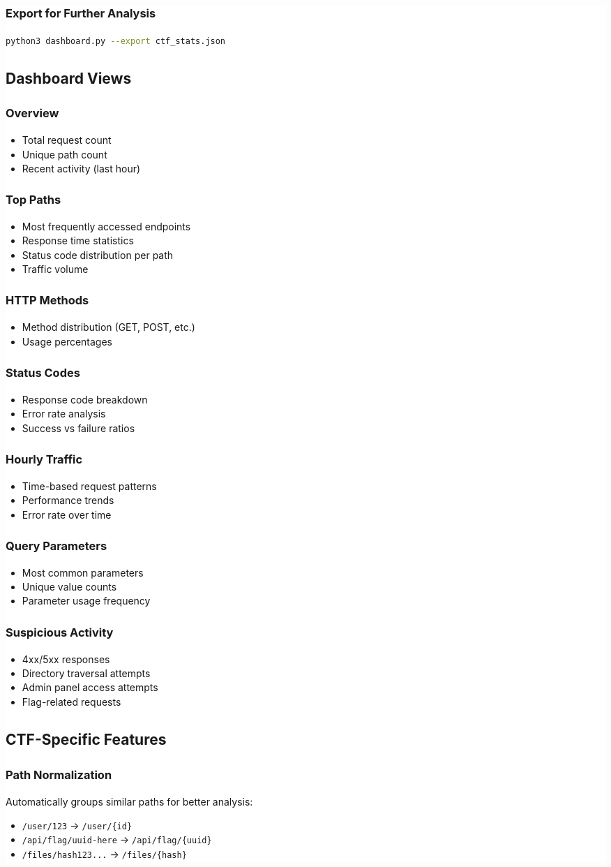 ### Export for Further Analysis
```bash
python3 dashboard.py --export ctf_stats.json
```

## Dashboard Views

### Overview
- Total request count
- Unique path count  
- Recent activity (last hour)

### Top Paths
- Most frequently accessed endpoints
- Response time statistics
- Status code distribution per path
- Traffic volume

### HTTP Methods
- Method distribution (GET, POST, etc.)
- Usage percentages

### Status Codes  
- Response code breakdown
- Error rate analysis
- Success vs failure ratios

### Hourly Traffic
- Time-based request patterns
- Performance trends
- Error rate over time

### Query Parameters
- Most common parameters
- Unique value counts
- Parameter usage frequency

### Suspicious Activity
- 4xx/5xx responses
- Directory traversal attempts
- Admin panel access attempts  
- Flag-related requests

## CTF-Specific Features

### Path Normalization
Automatically groups similar paths for better analysis:
- `/user/123` → `/user/{id}`
- `/api/flag/uuid-here` → `/api/flag/{uuid}`
- `/files/hash123...` → `/files/{hash}`
